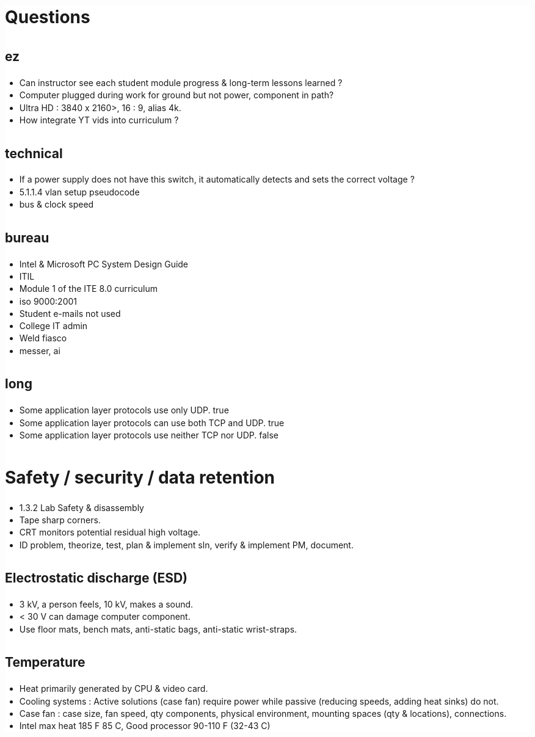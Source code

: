 

# Questions 
## ez
- Can instructor see each student module progress & long-term lessons learned ?
- Computer plugged during work for ground but not power, component in path?
- Ultra HD : 3840 x 2160>, 16 : 9, alias 4k.
- How integrate YT vids into curriculum ?

## technical
- If a power supply does not have this switch, it automatically detects and sets the correct voltage ?
- 5.1.1.4 vlan setup pseudocode
- bus & clock speed

## bureau
- Intel & Microsoft PC System Design Guide
- ITIL 
- Module 1 of the ITE 8.0 curriculum
- iso 9000:2001
- Student e-mails not used
- College IT admin
- Weld fiasco
- messer, ai

## long
- Some application layer protocols use only UDP. true
- Some application layer protocols can use both TCP and UDP. true
- Some application layer protocols use neither TCP nor UDP. false


# Safety / security / data retention
- 1.3.2 Lab Safety & disassembly
- Tape sharp corners.
- CRT monitors potential residual high voltage.
- ID problem, theorize, test, plan & implement sln, verify & implement PM, document.

## Electrostatic discharge (ESD)
- 3 kV, a person feels, 10 kV, makes a sound.
- < 30 V can damage computer component.
- Use floor mats, bench mats, anti-static bags, anti-static wrist-straps.

## Temperature
- Heat primarily generated by CPU & video card.
- Cooling systems : Active solutions (case fan) require power while passive (reducing speeds, adding heat sinks) do not.
- Case fan : case size, fan speed, qty components, physical environment, mounting spaces (qty & locations), connections.
- Intel max heat 185 F 85 C, Good processor 90-110 F (32-43 C)
